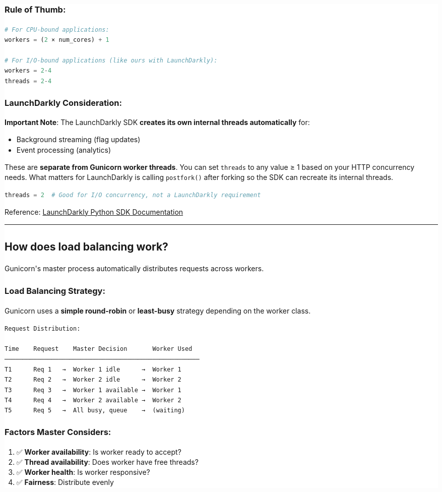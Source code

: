 ### Rule of Thumb:

```python
# For CPU-bound applications:
workers = (2 × num_cores) + 1

# For I/O-bound applications (like ours with LaunchDarkly):
workers = 2-4
threads = 2-4
```

### LaunchDarkly Consideration:

**Important Note**: The LaunchDarkly SDK **creates its own internal threads automatically** for:
- Background streaming (flag updates)
- Event processing (analytics)

These are **separate from Gunicorn worker threads**. You can set `threads` to any value ≥ 1 based on your HTTP concurrency needs. What matters for LaunchDarkly is calling `postfork()` after forking so the SDK can recreate its internal threads.

```python
threads = 2  # Good for I/O concurrency, not a LaunchDarkly requirement
```

Reference: [LaunchDarkly Python SDK Documentation](https://docs.launchdarkly.com/sdk/server-side/python/#considerations-with-worker-based-servers)

---

## How does load balancing work?

Gunicorn's master process automatically distributes requests across workers.

### Load Balancing Strategy:

Gunicorn uses a **simple round-robin** or **least-busy** strategy depending on the worker class.

```
Request Distribution:

Time    Request    Master Decision       Worker Used
──────────────────────────────────────────────────────
T1      Req 1   →  Worker 1 idle      →  Worker 1
T2      Req 2   →  Worker 2 idle      →  Worker 2
T3      Req 3   →  Worker 1 available →  Worker 1
T4      Req 4   →  Worker 2 available →  Worker 2
T5      Req 5   →  All busy, queue    →  (waiting)
```

### Factors Master Considers:

1. ✅ **Worker availability**: Is worker ready to accept?
2. ✅ **Thread availability**: Does worker have free threads?
3. ✅ **Worker health**: Is worker responsive?
4. ✅ **Fairness**: Distribute evenly
